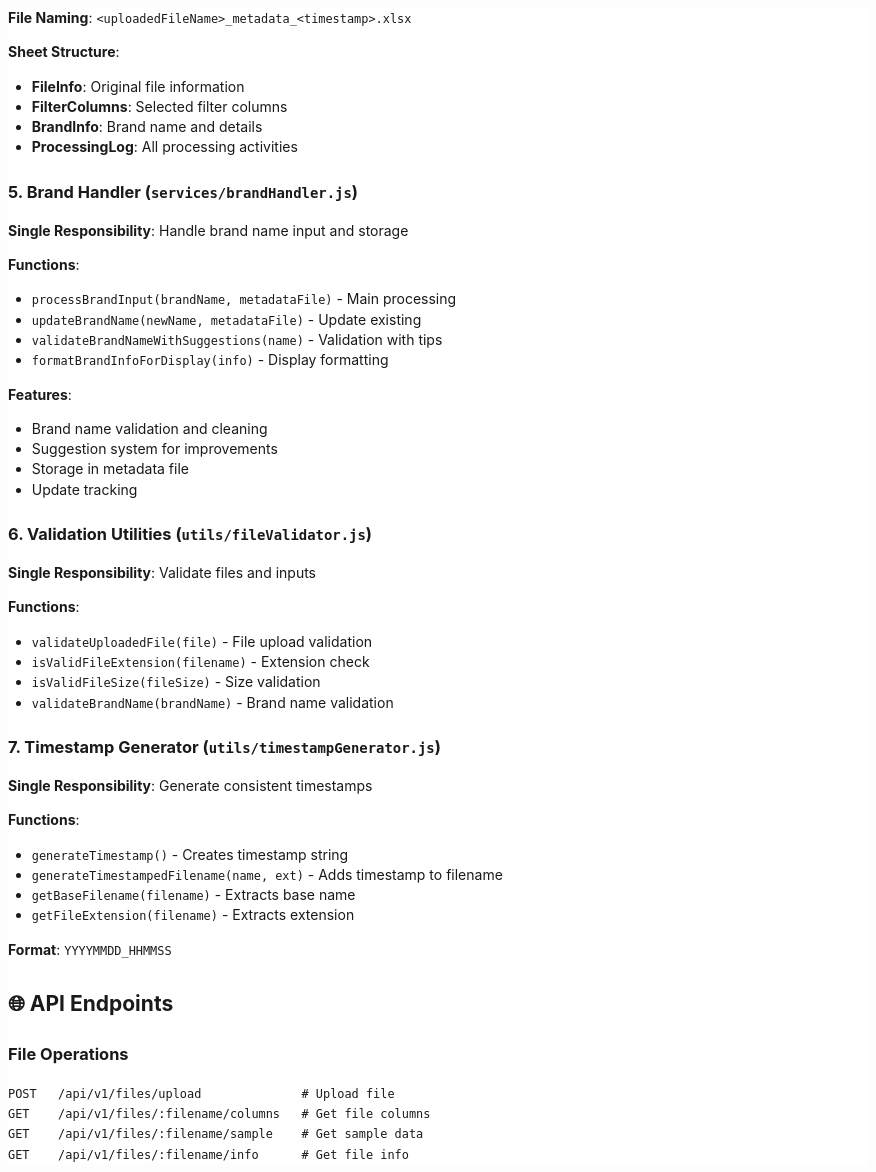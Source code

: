 **File Naming**: `<uploadedFileName>_metadata_<timestamp>.xlsx`

**Sheet Structure**:
- **FileInfo**: Original file information
- **FilterColumns**: Selected filter columns
- **BrandInfo**: Brand name and details  
- **ProcessingLog**: All processing activities

### 5. **Brand Handler** (`services/brandHandler.js`)

**Single Responsibility**: Handle brand name input and storage

**Functions**:
- `processBrandInput(brandName, metadataFile)` - Main processing
- `updateBrandName(newName, metadataFile)` - Update existing
- `validateBrandNameWithSuggestions(name)` - Validation with tips
- `formatBrandInfoForDisplay(info)` - Display formatting

**Features**:
- Brand name validation and cleaning
- Suggestion system for improvements
- Storage in metadata file
- Update tracking

### 6. **Validation Utilities** (`utils/fileValidator.js`)

**Single Responsibility**: Validate files and inputs

**Functions**:
- `validateUploadedFile(file)` - File upload validation
- `isValidFileExtension(filename)` - Extension check
- `isValidFileSize(fileSize)` - Size validation
- `validateBrandName(brandName)` - Brand name validation

### 7. **Timestamp Generator** (`utils/timestampGenerator.js`)

**Single Responsibility**: Generate consistent timestamps

**Functions**:
- `generateTimestamp()` - Creates timestamp string
- `generateTimestampedFilename(name, ext)` - Adds timestamp to filename
- `getBaseFilename(filename)` - Extracts base name
- `getFileExtension(filename)` - Extracts extension

**Format**: `YYYYMMDD_HHMMSS`

## 🌐 API Endpoints

### File Operations
```
POST   /api/v1/files/upload              # Upload file
GET    /api/v1/files/:filename/columns   # Get file columns
GET    /api/v1/files/:filename/sample    # Get sample data
GET    /api/v1/files/:filename/info      # Get file info
```
